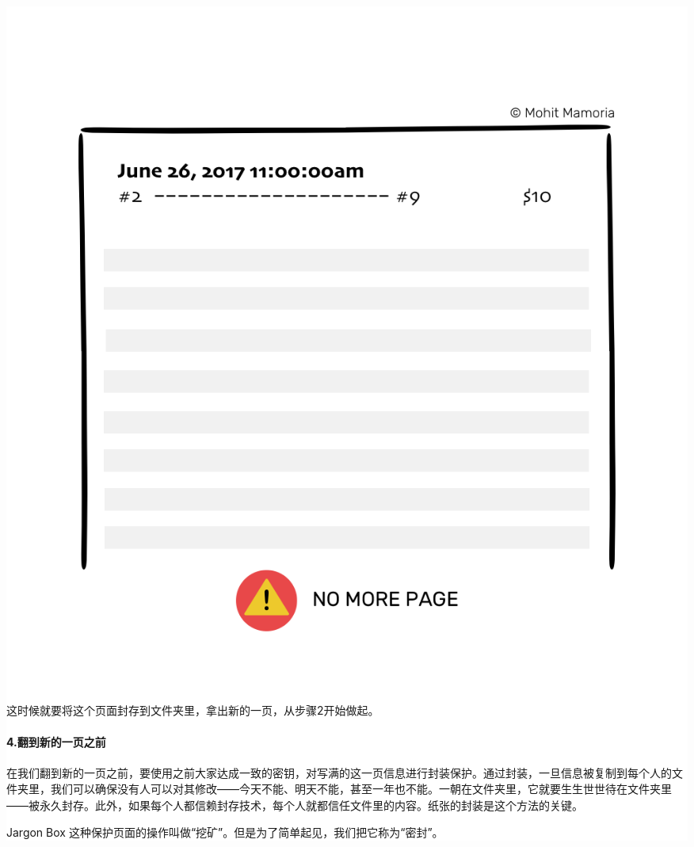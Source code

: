 ![](images/7.png)

这时候就要将这个页面封存到文件夹里，拿出新的一页，从步骤2开始做起。

#### 4.翻到新的一页之前
在我们翻到新的一页之前，要使用之前大家达成一致的密钥，对写满的这一页信息进行封装保护。通过封装，一旦信息被复制到每个人的文件夹里，我们可以确保没有人可以对其修改——今天不能、明天不能，甚至一年也不能。一朝在文件夹里，它就要生生世世待在文件夹里——被永久封存。此外，如果每个人都信赖封存技术，每个人就都信任文件里的内容。纸张的封装是这个方法的关键。

Jargon Box
这种保护页面的操作叫做“挖矿”。但是为了简单起见，我们把它称为“密封”。
